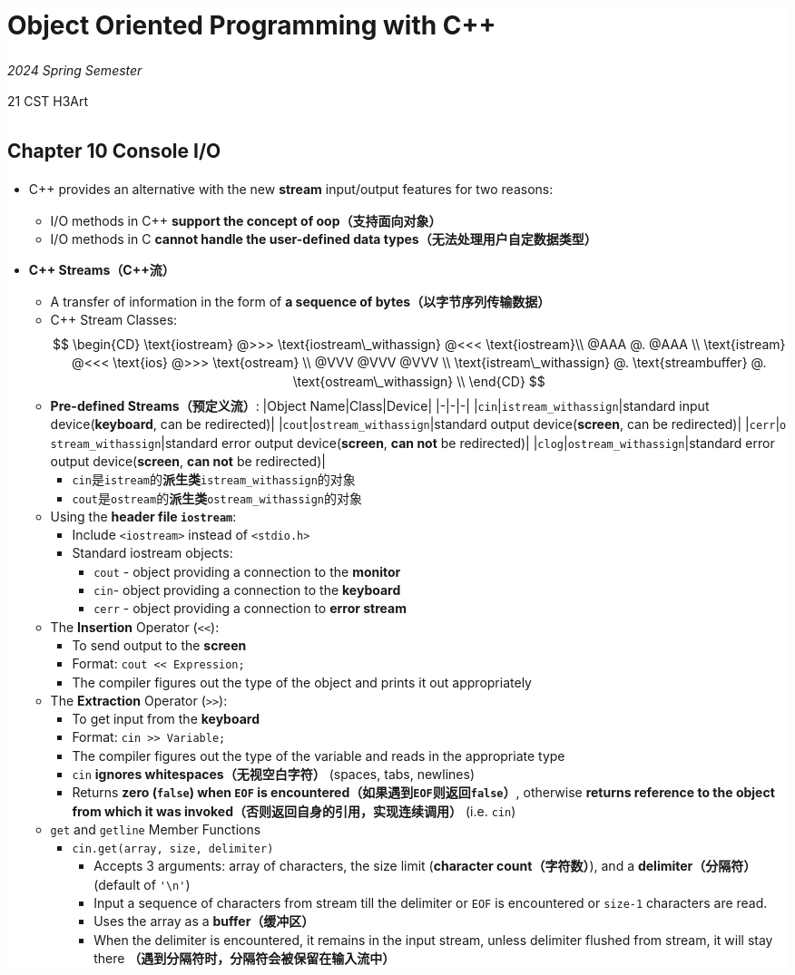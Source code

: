 # Object Oriented Programming with C++

*2024 Spring Semester*

$\text{21 CST H3Art}$

## Chapter 10 Console I/O

- C++ provides an alternative with the new **stream** input/output features for two reasons:
  - I/O methods in C++ **support the concept of oop（支持面向对象）**
  - I/O methods in C **cannot handle the user-defined data types（无法处理用户自定数据类型）**

- **C++ Streams（C++流）**
  - A transfer of information in the form of **a sequence of bytes（以字节序列传输数据）**
  - C++ Stream Classes:
    $$
    \begin{CD}
        \text{iostream} @>>> \text{iostream\_withassign} @<<< \text{iostream}\\
        @AAA @. @AAA \\
        \text{istream} @<<< \text{ios} @>>> \text{ostream} \\
        @VVV @VVV @VVV \\
        \text{istream\_withassign} @. \text{streambuffer} @. \text{ostream\_withassign} \\
    \end{CD}
    $$
  - **Pre-defined Streams（预定义流）**:
    |Object Name|Class|Device|
    |-|-|-|
    |`cin`|`istream_withassign`|standard input device(**keyboard**, can be redirected)|
    |`cout`|`ostream_withassign`|standard output device(**screen**, can be redirected)|
    |`cerr`|`ostream_withassign`|standard error output device(**screen**, **can not** be redirected)|
    |`clog`|`ostream_withassign`|standard error output device(**screen**, **can not** be redirected)|
    - `cin`是`istream`的**派生类**`istream_withassign`的对象
    - `cout`是`ostream`的**派生类**`ostream_withassign`的对象
  - Using the **header file `iostream`**:
    - Include `<iostream>` instead of `<stdio.h>`
    - Standard iostream objects:
      - `cout` - object providing a connection to the **monitor**
      - `cin`- object providing a connection to the **keyboard**
      - `cerr` - object providing a connection to **error stream**
  - The **Insertion** Operator (`<<`):
    - To send output to the **screen**
    - Format: `cout << Expression;`
    - The compiler figures out the type of the object and prints it out appropriately
  - The **Extraction** Operator (`>>`):
    - To get input from the **keyboard**
    - Format: `cin >> Variable;`
    - The compiler figures out the type of the variable and reads in the appropriate type
    - `cin` **ignores whitespaces（无视空白字符）** (spaces, tabs, newlines)
    - Returns **zero (`false`) when `EOF` is encountered（如果遇到`EOF`则返回`false`）**, otherwise **returns reference to the object from which it was invoked（否则返回自身的引用，实现连续调用）** (i.e. `cin`)
  - `get` and `getline` Member Functions
    - `cin.get(array, size, delimiter)`
      - Accepts 3 arguments: array of characters, the size limit (**character count（字符数）**), and a **delimiter（分隔符）** (default of `'\n'`)
      - Input a sequence of characters from stream till the delimiter or `EOF` is encountered or `size-1` characters are read.
      - Uses the array as a **buffer（缓冲区）**
      - When the delimiter is encountered, it remains in the input stream, unless delimiter flushed from stream, it will stay there **（遇到分隔符时，分隔符会被保留在输入流中）**